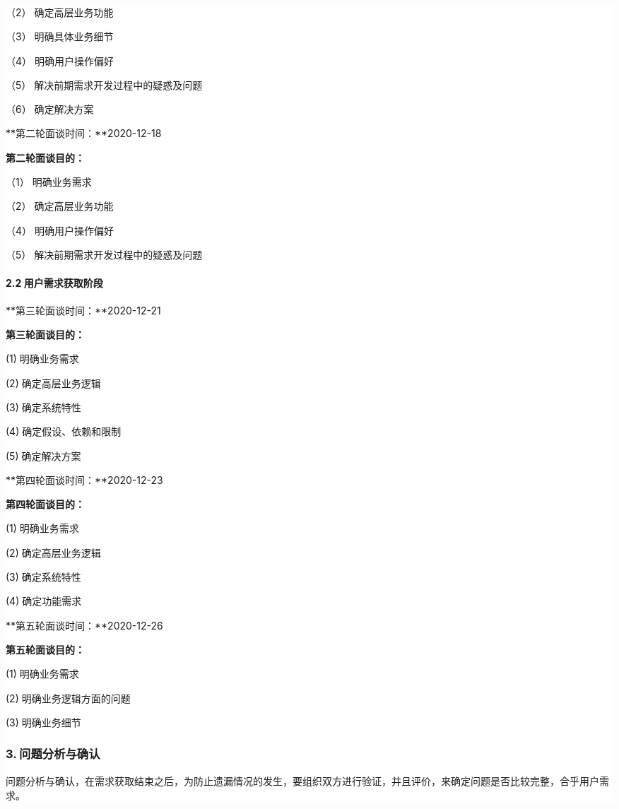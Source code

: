 （2） 确定高层业务功能

（3） 明确具体业务细节

（4） 明确用户操作偏好

（5） 解决前期需求开发过程中的疑惑及问题

（6） 确定解决方案

**第二轮面谈时间：**2020-12-18

**第二轮面谈目的：**

（1） 明确业务需求

（2） 确定高层业务功能

（4） 明确用户操作偏好

（5） 解决前期需求开发过程中的疑惑及问题

#### 2.2 用户需求获取阶段

**第三轮面谈时间：**2020-12-21

**第三轮面谈目的：**

(1) 明确业务需求

(2) 确定高层业务逻辑

(3) 确定系统特性

(4) 确定假设、依赖和限制

(5) 确定解决方案

**第四轮面谈时间：**2020-12-23

**第四轮面谈目的：**

(1) 明确业务需求

(2) 确定高层业务逻辑

(3) 确定系统特性 

(4) 确定功能需求

**第五轮面谈时间：**2020-12-26

**第五轮面谈目的：**

(1) 明确业务需求

(2) 明确业务逻辑方面的问题

(3) 明确业务细节

### 3. 问题分析与确认

​        问题分析与确认，在需求获取结束之后，为防止遗漏情况的发生，要组织双方进行验证，并且评价，来确定问题是否比较完整，合乎用户需求。
